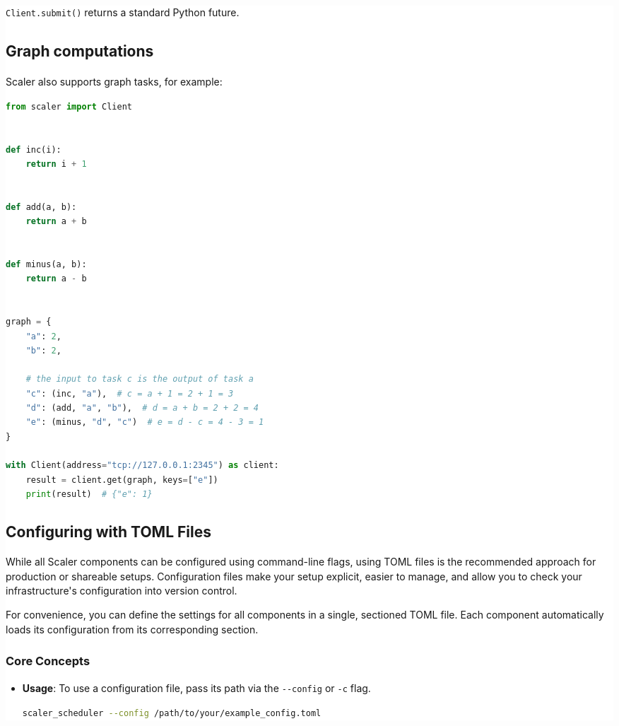 `Client.submit()` returns a standard Python future.

## Graph computations

Scaler also supports graph tasks, for example:

```python
from scaler import Client


def inc(i):
    return i + 1


def add(a, b):
    return a + b


def minus(a, b):
    return a - b


graph = {
    "a": 2,
    "b": 2,

    # the input to task c is the output of task a
    "c": (inc, "a"),  # c = a + 1 = 2 + 1 = 3
    "d": (add, "a", "b"),  # d = a + b = 2 + 2 = 4
    "e": (minus, "d", "c")  # e = d - c = 4 - 3 = 1
}

with Client(address="tcp://127.0.0.1:2345") as client:
    result = client.get(graph, keys=["e"])
    print(result)  # {"e": 1}
```

## Configuring with TOML Files

While all Scaler components can be configured using command-line flags, using TOML files is the recommended approach for production or shareable setups. Configuration files make your setup explicit, easier to manage, and allow you to check your infrastructure's configuration into version control.

For convenience, you can define the settings for all components in a single, sectioned TOML file. Each component automatically loads its configuration from its corresponding section.

### Core Concepts

* **Usage**: To use a configuration file, pass its path via the `--config` or `-c` flag.

    ```bash
    scaler_scheduler --config /path/to/your/example_config.toml
    ```
